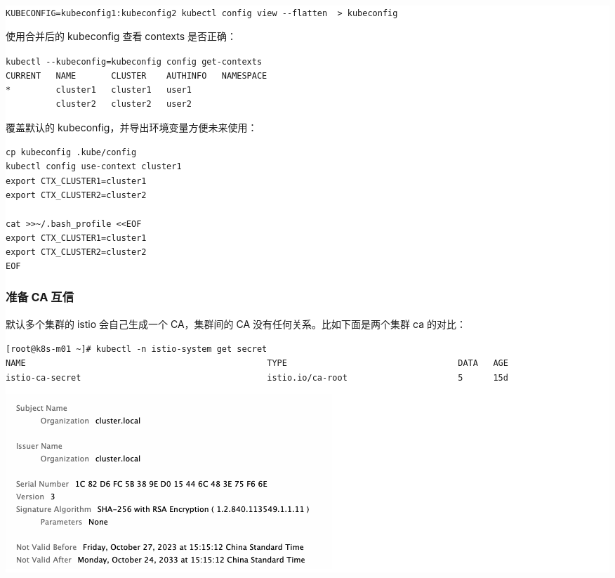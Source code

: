 ```shell
KUBECONFIG=kubeconfig1:kubeconfig2 kubectl config view --flatten  > kubeconfig
```

使用合并后的 kubeconfig 查看 contexts 是否正确：

```shell
kubectl --kubeconfig=kubeconfig config get-contexts
CURRENT   NAME       CLUSTER    AUTHINFO   NAMESPACE
*         cluster1   cluster1   user1
          cluster2   cluster2   user2
```

覆盖默认的 kubeconfig，并导出环境变量方便未来使用：

```shell
cp kubeconfig .kube/config
kubectl config use-context cluster1
export CTX_CLUSTER1=cluster1
export CTX_CLUSTER2=cluster2

cat >>~/.bash_profile <<EOF
export CTX_CLUSTER1=cluster1
export CTX_CLUSTER2=cluster2
EOF
```



### 准备 CA 互信

默认多个集群的 istio 会自己生成一个 CA，集群间的 CA 没有任何关系。比如下面是两个集群 ca 的对比：

```shell
[root@k8s-m01 ~]# kubectl -n istio-system get secret
NAME                                                TYPE                                  DATA   AGE
istio-ca-secret                                     istio.io/ca-root                      5      15d
```

![image-20231111161855774](../../../pics/image-20231111161855774.png)
